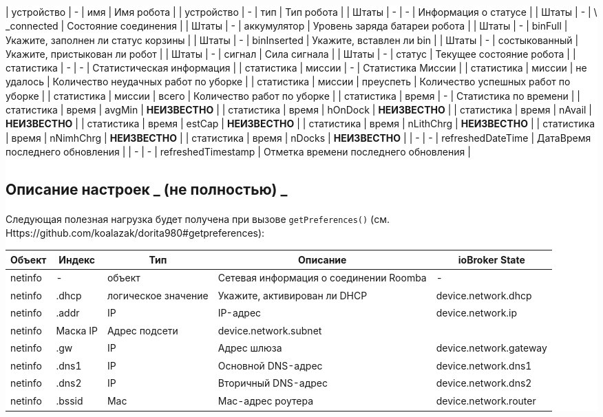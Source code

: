 | устройство | - | имя | Имя робота |
| устройство | - | тип | Тип робота |
| Штаты | - | - | Информация о статусе |
| Штаты | - | \ _connected | Состояние соединения |
| Штаты | - | аккумулятор | Уровень заряда батареи робота |
| Штаты | - | binFull | Укажите, заполнен ли статус корзины |
| Штаты | - | binInserted | Укажите, вставлен ли bin |
| Штаты | - | состыкованный | Укажите, пристыкован ли робот |
| Штаты | - | сигнал | Сила сигнала |
| Штаты | - | статус | Текущее состояние робота |
| статистика | - | - | Статистическая информация |
| статистика | миссии | - | Статистика Миссии |
| статистика | миссии | не удалось | Количество неудачных работ по уборке |
| статистика | миссии | преуспеть | Количество успешных работ по уборке |
| статистика | миссии | всего | Количество работ по уборке |
| статистика | время | - | Статистика по времени |
| статистика | время | avgMin | **НЕИЗВЕСТНО** |
| статистика | время | hOnDock | **НЕИЗВЕСТНО** |
| статистика | время | nAvail | **НЕИЗВЕСТНО** |
| статистика | время | estCap | **НЕИЗВЕСТНО** |
| статистика | время | nLithChrg | **НЕИЗВЕСТНО** |
| статистика | время | nNimhChrg | **НЕИЗВЕСТНО** |
| статистика | время | nDocks | **НЕИЗВЕСТНО** |
| - | - | refreshedDateTime | ДатаВремя последнего обновления |
| - | - | refreshedTimestamp | Отметка времени последнего обновления |

## Описание настроек _ (не полностью) _
Следующая полезная нагрузка будет получена при вызове ```getPreferences()``` (см. Https://github.com/koalazak/dorita980#getpreferences):

| Объект | Индекс | Тип | Описание | ioBroker State |
| ------ | ----- | ---- | ----------- | -------------- |
| netinfo | - | объект | Сетевая информация о соединении Roomba | - |
| netinfo | .dhcp | логическое значение | Укажите, активирован ли DHCP | device.network.dhcp |
| netinfo | .addr | IP | IP-адрес | device.network.ip |
| netinfo | Маска IP | Адрес подсети | device.network.subnet |
| netinfo | .gw | IP | Адрес шлюза | device.network.gateway |
| netinfo | .dns1 | IP | Основной DNS-адрес | device.network.dns1 |
| netinfo | .dns2 | IP | Вторичный DNS-адрес | device.network.dns2 |
| netinfo | .bssid | Mac | Mac-адрес роутера | device.network.router |